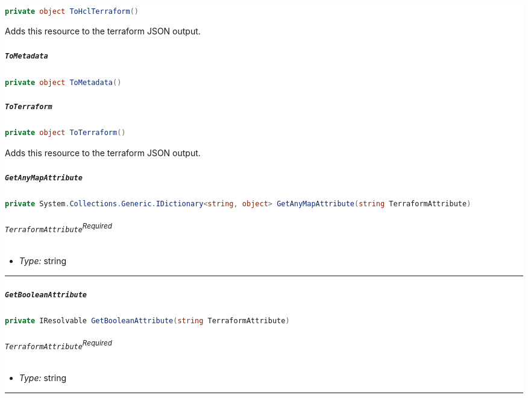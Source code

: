 ```csharp
private object ToHclTerraform()
```

Adds this resource to the terraform JSON output.

##### `ToMetadata` <a name="ToMetadata" id="@cdktf/provider-cloudflare.dataCloudflareCertificatePack.DataCloudflareCertificatePack.toMetadata"></a>

```csharp
private object ToMetadata()
```

##### `ToTerraform` <a name="ToTerraform" id="@cdktf/provider-cloudflare.dataCloudflareCertificatePack.DataCloudflareCertificatePack.toTerraform"></a>

```csharp
private object ToTerraform()
```

Adds this resource to the terraform JSON output.

##### `GetAnyMapAttribute` <a name="GetAnyMapAttribute" id="@cdktf/provider-cloudflare.dataCloudflareCertificatePack.DataCloudflareCertificatePack.getAnyMapAttribute"></a>

```csharp
private System.Collections.Generic.IDictionary<string, object> GetAnyMapAttribute(string TerraformAttribute)
```

###### `TerraformAttribute`<sup>Required</sup> <a name="TerraformAttribute" id="@cdktf/provider-cloudflare.dataCloudflareCertificatePack.DataCloudflareCertificatePack.getAnyMapAttribute.parameter.terraformAttribute"></a>

- *Type:* string

---

##### `GetBooleanAttribute` <a name="GetBooleanAttribute" id="@cdktf/provider-cloudflare.dataCloudflareCertificatePack.DataCloudflareCertificatePack.getBooleanAttribute"></a>

```csharp
private IResolvable GetBooleanAttribute(string TerraformAttribute)
```

###### `TerraformAttribute`<sup>Required</sup> <a name="TerraformAttribute" id="@cdktf/provider-cloudflare.dataCloudflareCertificatePack.DataCloudflareCertificatePack.getBooleanAttribute.parameter.terraformAttribute"></a>

- *Type:* string

---
